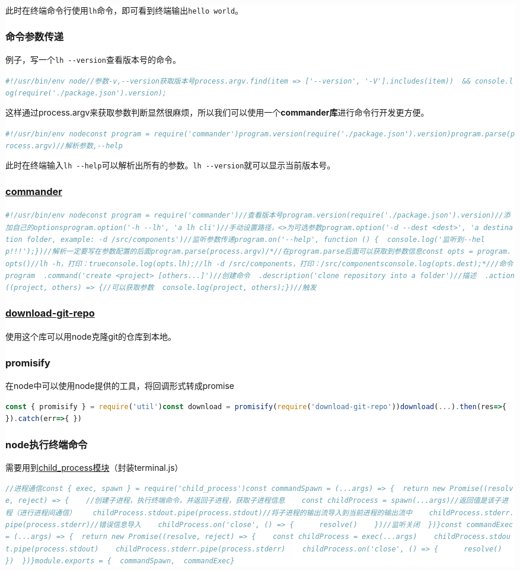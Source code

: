 此时在终端命令行使用`lh`命令，即可看到终端输出`hello world`。

### 命令参数传递

例子，写一个`lh --version`查看版本号的命令。

```js
#!/usr/bin/env node//参数-v,--version获取版本号process.argv.find(item => ['--version', '-V'].includes(item))  && console.log(require('./package.json').version);
```

这样通过process.argv来获取参数判断显然很麻烦，所以我们可以使用一个**commander库**进行命令行开发更方便。

```js
#!/usr/bin/env nodeconst program = require('commander')program.version(require('./package.json').version)program.parse(process.argv)//解析参数,--help
```

此时在终端输入`lh --help`可以解析出所有的参数。`lh --version`就可以显示当前版本号。

### [commander](https://github.com/tj/commander.js/blob/master/Readme_zh-CN.md)

```js
#!/usr/bin/env nodeconst program = require('commander')//查看版本号program.version(require('./package.json').version)//添加自己的optionsprogram.option('-h --lh', 'a lh cli')//手动设置路径，<>为可选参数program.option('-d --dest <dest>', 'a destination folder, example: -d /src/components')//监听参数传递program.on('--help', function () {  console.log('监听到--help!!!');})//解析一定要写在参数配置的后面program.parse(process.argv)/*//在program.parse后面可以获取到参数信息const opts = program.opts()//lh -h，打印：trueconsole.log(opts.lh);//lh -d /src/components，打印：/src/componentsconsole.log(opts.dest);*///命令program  .command('create <project> [others...]')//创建命令  .description('clone repository into a folder')//描述  .action((project, others) => {//可以获取参数  console.log(project, others);})//触发
```

### [download-git-repo](https://www.npmjs.com/package/download-git-repo)

使用这个库可以用node克隆git的仓库到本地。

### promisify

在node中可以使用node提供的工具，将回调形式转成promise

```js
const { promisify } = require('util')const download = promisify(require('download-git-repo'))download(...).then(res=>{ }).catch(err=>{ })
```

### node执行终端命令

需要用到[child_process模块](https://nodejs.org/dist/latest-v16.x/docs/api/child_process.html#child_process_child_process_spawn_command_args_options)（封装terminal.js）

```js
//进程通信const { exec, spawn } = require('child_process')const commandSpawn = (...args) => {  return new Promise((resolve, reject) => {    //创建子进程，执行终端命令，并返回子进程，获取子进程信息    const childProcess = spawn(...args)//返回值是该子进程（进行进程间通信）    childProcess.stdout.pipe(process.stdout)//将子进程的输出流导入到当前进程的输出流中    childProcess.stderr.pipe(process.stderr)//错误信息导入    childProcess.on('close', () => {      resolve()    })//监听关闭  })}const commandExec = (...args) => {  return new Promise((resolve, reject) => {    const childProcess = exec(...args)    childProcess.stdout.pipe(process.stdout)    childProcess.stderr.pipe(process.stderr)    childProcess.on('close', () => {      resolve()    })  })}module.exports = {  commandSpawn,  commandExec}
```
